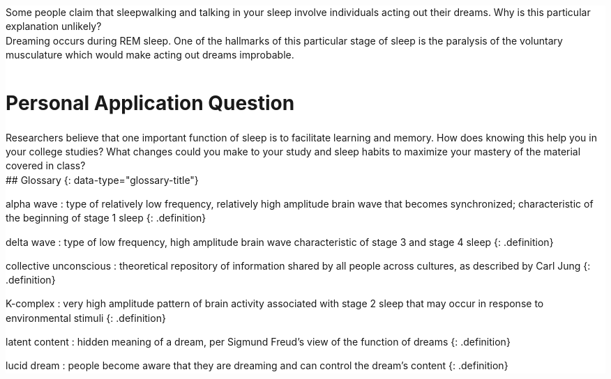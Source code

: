 <div data-type="exercise" class="exercise">
<div data-type="problem" class="problem" markdown="1">
Some people claim that sleepwalking and talking in your sleep involve individuals acting out their dreams. Why is this particular explanation unlikely?

</div>
<div data-type="solution" class="solution" markdown="1">
Dreaming occurs during REM sleep. One of the hallmarks of this particular stage of sleep is the paralysis of the voluntary musculature which would make acting out dreams improbable.

</div>
</div>

# Personal Application Question

<div data-type="exercise" class="exercise">
<div data-type="problem" class="problem" markdown="1">
Researchers believe that one important function of sleep is to facilitate learning and memory. How does knowing this help you in your college studies? What changes could you make to your study and sleep habits to maximize your mastery of the material covered in class?

</div>
</div>

<div data-type="glossary" markdown="1">
## Glossary
{: data-type="glossary-title"}

alpha wave
: type of relatively low frequency, relatively high amplitude brain wave that becomes synchronized; characteristic of the beginning of stage 1 sleep
{: .definition}

delta wave
: type of low frequency, high amplitude brain wave characteristic of stage 3 and stage 4 sleep
{: .definition}

collective unconscious
: theoretical repository of information shared by all people across cultures, as described by Carl Jung
{: .definition}

K-complex
: very high amplitude pattern of brain activity associated with stage 2 sleep that may occur in response to environmental stimuli
{: .definition}

latent content
: hidden meaning of a dream, per Sigmund Freud’s view of the function of dreams
{: .definition}

lucid dream
: people become aware that they are dreaming and can control the dream’s content
{: .definition}
